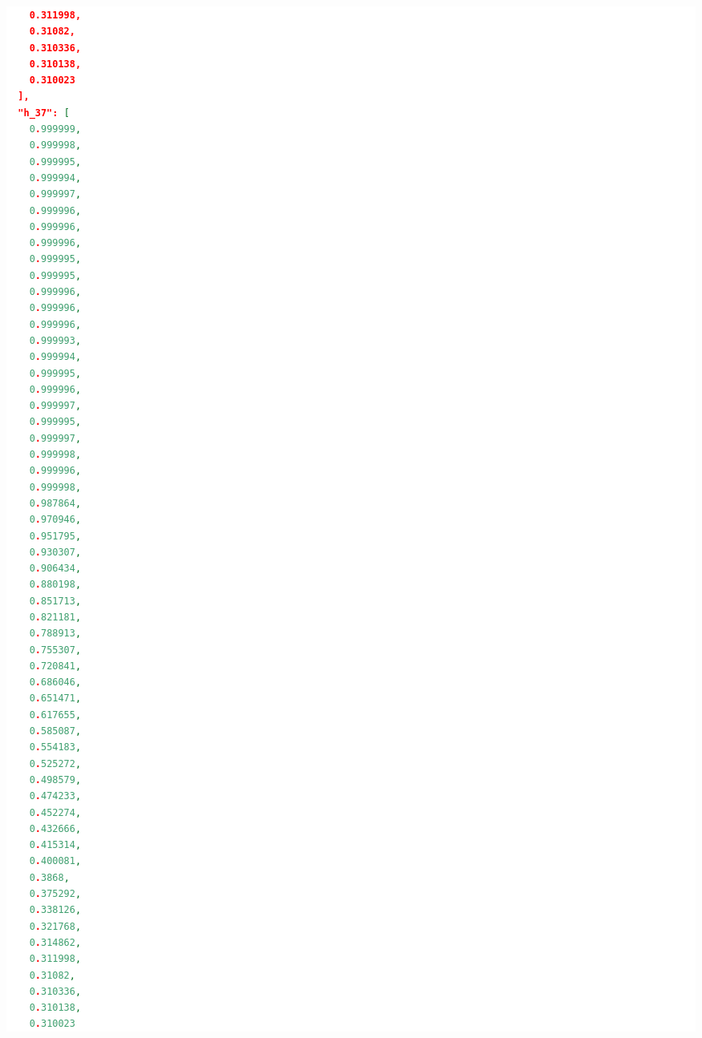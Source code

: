 ```json
    0.311998,
    0.31082,
    0.310336,
    0.310138,
    0.310023
  ],
  "h_37": [
    0.999999,
    0.999998,
    0.999995,
    0.999994,
    0.999997,
    0.999996,
    0.999996,
    0.999996,
    0.999995,
    0.999995,
    0.999996,
    0.999996,
    0.999996,
    0.999993,
    0.999994,
    0.999995,
    0.999996,
    0.999997,
    0.999995,
    0.999997,
    0.999998,
    0.999996,
    0.999998,
    0.987864,
    0.970946,
    0.951795,
    0.930307,
    0.906434,
    0.880198,
    0.851713,
    0.821181,
    0.788913,
    0.755307,
    0.720841,
    0.686046,
    0.651471,
    0.617655,
    0.585087,
    0.554183,
    0.525272,
    0.498579,
    0.474233,
    0.452274,
    0.432666,
    0.415314,
    0.400081,
    0.3868,
    0.375292,
    0.338126,
    0.321768,
    0.314862,
    0.311998,
    0.31082,
    0.310336,
    0.310138,
    0.310023
```
